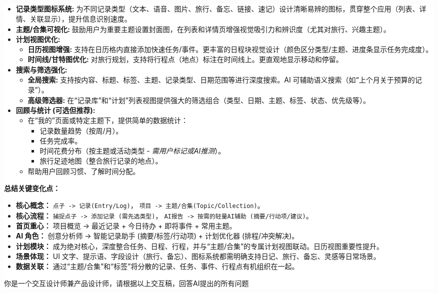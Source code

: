 *   **记录类型图标系统:** 为不同记录类型（文本、语音、图片、旅行、备忘、链接、速记）设计清晰易辨的图标，贯穿整个应用（列表、详情、关联显示），提升信息识别速度。
*   **主题/合集可视化:** 鼓励用户为重要主题设置封面图，在列表和详情页增强视觉吸引力和辨识度（尤其对旅行、兴趣主题）。
*   **计划视图优化:**
    *   **日历视图增强:** 支持在日历格内直接添加快速任务/事件。更丰富的日程块视觉设计（颜色区分类型/主题、进度条显示任务完成度）。
    *   **时间线/甘特图优化:** 对旅行规划，支持将行程点（地点）标注在时间线上。更直观地显示移动和停留。
*   **搜索与筛选强化:**
    *   **全局搜索:** 支持按内容、标题、标签、主题、记录类型、日期范围等进行深度搜索。AI 可辅助语义搜索（如“上个月关于预算的记录”）。
    *   **高级筛选器:** 在“记录库”和“计划”列表视图提供强大的筛选组合（类型、日期、主题、标签、状态、优先级等）。
*   **回顾与统计 (可选但推荐):**
    *   在“我的”页面或特定主题下，提供简单的数据统计：
        *   记录数量趋势（按周/月）。
        *   任务完成率。
        *   时间花费分布（按主题或活动类型 - *需用户标记或AI推测*）。
        *   旅行足迹地图（整合旅行记录的地点）。
    *   帮助用户回顾习惯、了解时间分配。

**总结关键变化点：**

*   **核心概念：** `点子 -> 记录(Entry/Log)`， `项目 -> 主题/合集(Topic/Collection)`。
*   **核心流程：** `捕捉点子 -> 添加记录 (需先选类型)`， `AI报告 -> 按需的轻量AI辅助 (摘要/行动项/建议)`。
*   **首页重心：** 项目概览 -> 最近记录 + 今日待办 + 即将事件 + 常用主题。
*   **AI 角色：** 创意分析师 -> 智能记录助手 (摘要/标签/行动项) + 计划优化器 (排程/冲突解决)。
*   **计划模块：** 成为绝对核心，深度整合任务、日程、行程，并与“主题/合集”的专属计划视图联动。日历视图重要性提升。
*   **场景体现：** UI 文字、提示语、字段设计（旅行、备忘）、图标系统都需明确支持日记、旅行、备忘、灵感等日常场景。
*   **数据关联：** 通过“主题/合集”和“标签”将分散的记录、任务、事件、行程点有机组织在一起。

你是一个交互设计师兼产品设计师，请根据以上交互稿，回答AI提出的所有问题